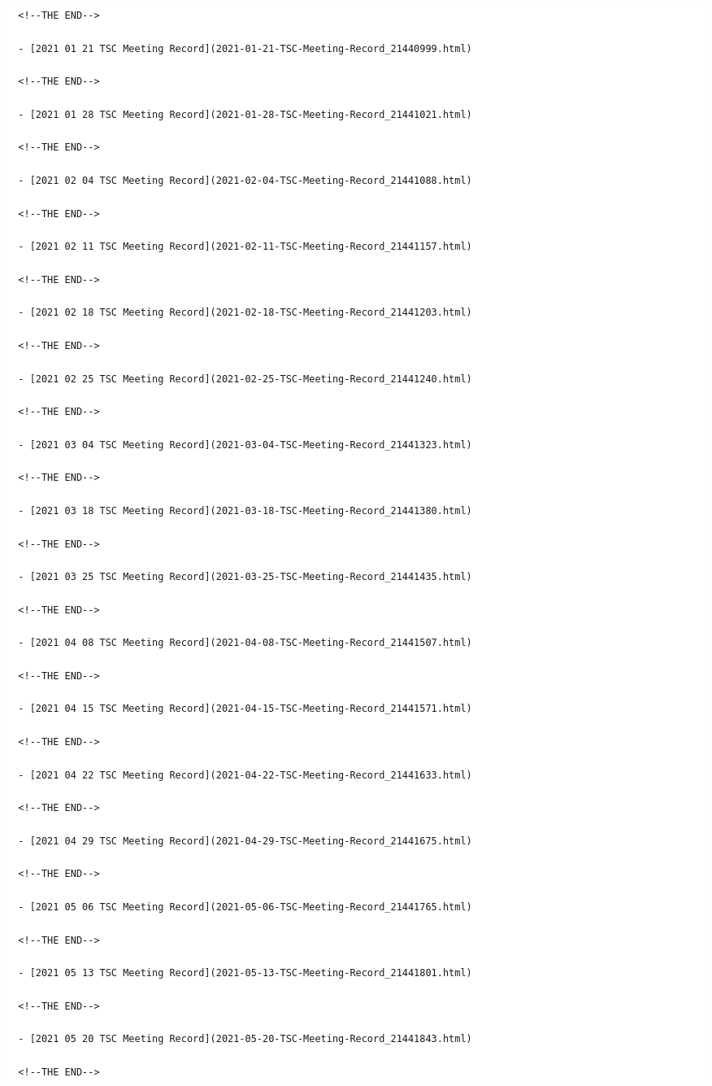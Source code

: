       <!--THE END-->
      
      - [2021 01 21 TSC Meeting Record](2021-01-21-TSC-Meeting-Record_21440999.html)
      
      <!--THE END-->
      
      - [2021 01 28 TSC Meeting Record](2021-01-28-TSC-Meeting-Record_21441021.html)
      
      <!--THE END-->
      
      - [2021 02 04 TSC Meeting Record](2021-02-04-TSC-Meeting-Record_21441088.html)
      
      <!--THE END-->
      
      - [2021 02 11 TSC Meeting Record](2021-02-11-TSC-Meeting-Record_21441157.html)
      
      <!--THE END-->
      
      - [2021 02 18 TSC Meeting Record](2021-02-18-TSC-Meeting-Record_21441203.html)
      
      <!--THE END-->
      
      - [2021 02 25 TSC Meeting Record](2021-02-25-TSC-Meeting-Record_21441240.html)
      
      <!--THE END-->
      
      - [2021 03 04 TSC Meeting Record](2021-03-04-TSC-Meeting-Record_21441323.html)
      
      <!--THE END-->
      
      - [2021 03 18 TSC Meeting Record](2021-03-18-TSC-Meeting-Record_21441380.html)
      
      <!--THE END-->
      
      - [2021 03 25 TSC Meeting Record](2021-03-25-TSC-Meeting-Record_21441435.html)
      
      <!--THE END-->
      
      - [2021 04 08 TSC Meeting Record](2021-04-08-TSC-Meeting-Record_21441507.html)
      
      <!--THE END-->
      
      - [2021 04 15 TSC Meeting Record](2021-04-15-TSC-Meeting-Record_21441571.html)
      
      <!--THE END-->
      
      - [2021 04 22 TSC Meeting Record](2021-04-22-TSC-Meeting-Record_21441633.html)
      
      <!--THE END-->
      
      - [2021 04 29 TSC Meeting Record](2021-04-29-TSC-Meeting-Record_21441675.html)
      
      <!--THE END-->
      
      - [2021 05 06 TSC Meeting Record](2021-05-06-TSC-Meeting-Record_21441765.html)
      
      <!--THE END-->
      
      - [2021 05 13 TSC Meeting Record](2021-05-13-TSC-Meeting-Record_21441801.html)
      
      <!--THE END-->
      
      - [2021 05 20 TSC Meeting Record](2021-05-20-TSC-Meeting-Record_21441843.html)
      
      <!--THE END-->
      